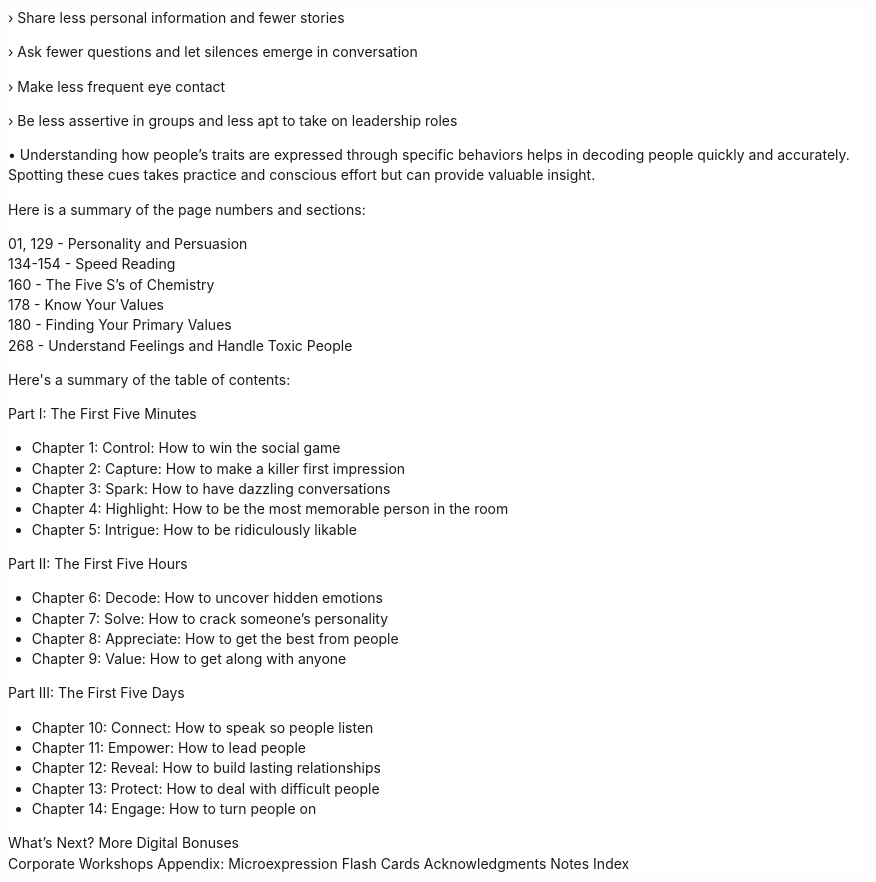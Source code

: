 › Share less personal information and fewer stories 

› Ask fewer questions and let silences emerge in conversation

› Make less frequent eye contact

› Be less assertive in groups and less apt to take on leadership roles

• Understanding how people’s traits are expressed through specific behaviors helps in decoding people quickly and accurately. Spotting these cues takes practice and conscious effort but can provide valuable insight.

 Here is a summary of the page numbers and sections:

01, 129 - Personality and Persuasion  
134-154 - Speed Reading  
160 - The Five S’s of Chemistry  
178 - Know Your Values  
180 - Finding Your Primary Values  
268 - Understand Feelings and Handle Toxic People

 Here's a summary of the table of contents:

Part I: The First Five Minutes 

- Chapter 1: Control: How to win the social game  
- Chapter 2: Capture: How to make a killer first impression
- Chapter 3: Spark: How to have dazzling conversations 
- Chapter 4: Highlight: How to be the most memorable person in the room
- Chapter 5: Intrigue: How to be ridiculously likable

Part II: The First Five Hours
- Chapter 6: Decode: How to uncover hidden emotions  
- Chapter 7: Solve: How to crack someone’s personality
- Chapter 8: Appreciate: How to get the best from people
- Chapter 9: Value: How to get along with anyone

Part III: The First Five Days
- Chapter 10: Connect: How to speak so people listen  
- Chapter 11: Empower: How to lead people 
- Chapter 12: Reveal: How to build lasting relationships
- Chapter 13: Protect: How to deal with difficult people
- Chapter 14: Engage: How to turn people on

What’s Next? 
More Digital Bonuses  
Corporate Workshops
Appendix: Microexpression Flash Cards
Acknowledgments
Notes
Index